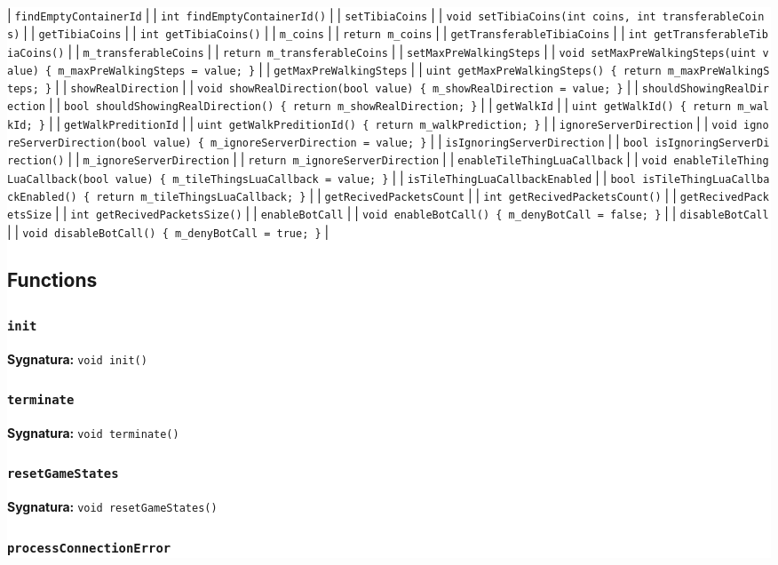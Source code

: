 | `findEmptyContainerId` |  | `int findEmptyContainerId()` |
| `setTibiaCoins` |  | `void setTibiaCoins(int coins, int transferableCoins)` |
| `getTibiaCoins` |  | `int getTibiaCoins()` |
| `m_coins` |  | `return m_coins` |
| `getTransferableTibiaCoins` |  | `int getTransferableTibiaCoins()` |
| `m_transferableCoins` |  | `return m_transferableCoins` |
| `setMaxPreWalkingSteps` |  | `void setMaxPreWalkingSteps(uint value) { m_maxPreWalkingSteps = value; }` |
| `getMaxPreWalkingSteps` |  | `uint getMaxPreWalkingSteps() { return m_maxPreWalkingSteps; }` |
| `showRealDirection` |  | `void showRealDirection(bool value) { m_showRealDirection = value; }` |
| `shouldShowingRealDirection` |  | `bool shouldShowingRealDirection() { return m_showRealDirection; }` |
| `getWalkId` |  | `uint getWalkId() { return m_walkId; }` |
| `getWalkPreditionId` |  | `uint getWalkPreditionId() { return m_walkPrediction; }` |
| `ignoreServerDirection` |  | `void ignoreServerDirection(bool value) { m_ignoreServerDirection = value; }` |
| `isIgnoringServerDirection` |  | `bool isIgnoringServerDirection()` |
| `m_ignoreServerDirection` |  | `return m_ignoreServerDirection` |
| `enableTileThingLuaCallback` |  | `void enableTileThingLuaCallback(bool value) { m_tileThingsLuaCallback = value; }` |
| `isTileThingLuaCallbackEnabled` |  | `bool isTileThingLuaCallbackEnabled() { return m_tileThingsLuaCallback; }` |
| `getRecivedPacketsCount` |  | `int getRecivedPacketsCount()` |
| `getRecivedPacketsSize` |  | `int getRecivedPacketsSize()` |
| `enableBotCall` |  | `void enableBotCall() { m_denyBotCall = false; }` |
| `disableBotCall` |  | `void disableBotCall() { m_denyBotCall = true; }` |

## Functions

### `init`

**Sygnatura:** `void init()`

### `terminate`

**Sygnatura:** `void terminate()`

### `resetGameStates`

**Sygnatura:** `void resetGameStates()`

### `processConnectionError`
